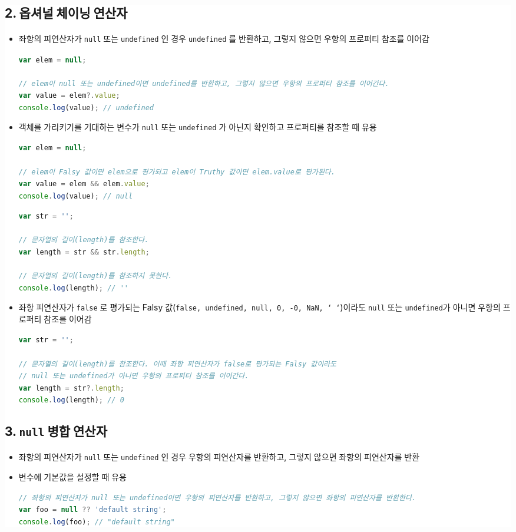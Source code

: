 
## 2. 옵셔널 체이닝 연산자

- 좌항의 피연산자가 `null` 또는 `undefined` 인 경우 `undefined` 를 반환하고, 그렇지 않으면 우항의 프로퍼티 참조를 이어감
    
    ```jsx
    var elem = null;
    
    // elem이 null 또는 undefined이면 undefined를 반환하고, 그렇지 않으면 우항의 프로퍼티 참조를 이어간다.
    var value = elem?.value;
    console.log(value); // undefined
    ```
    
- 객체를 가리키기를 기대하는 변수가 `null` 또는 `undefined` 가 아닌지 확인하고 프로퍼티를 참조할 때 유용
    
    ```jsx
    var elem = null;
    
    // elem이 Falsy 값이면 elem으로 평가되고 elem이 Truthy 값이면 elem.value로 평가된다.
    var value = elem && elem.value;
    console.log(value); // null
    ```
    
    ```jsx
    var str = '';
    
    // 문자열의 길이(length)를 참조한다.
    var length = str && str.length;
    
    // 문자열의 길이(length)를 참조하지 못한다.
    console.log(length); // ''
    ```
    
- 좌항 피연산자가 `false` 로 평가되는 Falsy 값(`false, undefined, null, 0, -0, NaN, ‘ ‘`)이라도 `null` 또는 `undefined`가 아니면 우항의 프로퍼티 참조를 이어감
    
    ```jsx
    var str = '';
    
    // 문자열의 길이(length)를 참조한다. 이때 좌항 피연산자가 false로 평가되는 Falsy 값이라도
    // null 또는 undefined가 아니면 우항의 프로퍼티 참조를 이어간다.
    var length = str?.length;
    console.log(length); // 0
    ```
    

## 3. `null` 병합 연산자

- 좌항의 피연산자가 `null` 또는 `undefined` 인 경우 우항의 피연산자를 반환하고, 그렇지 않으면 좌항의 피연산자를 반환
- 변수에 기본값을 설정할 때 유용
    
    ```jsx
    // 좌항의 피연산자가 null 또는 undefined이면 우항의 피연산자를 반환하고, 그렇지 않으면 좌항의 피연산자를 반환한다.
    var foo = null ?? 'default string';
    console.log(foo); // "default string"
    ```
    